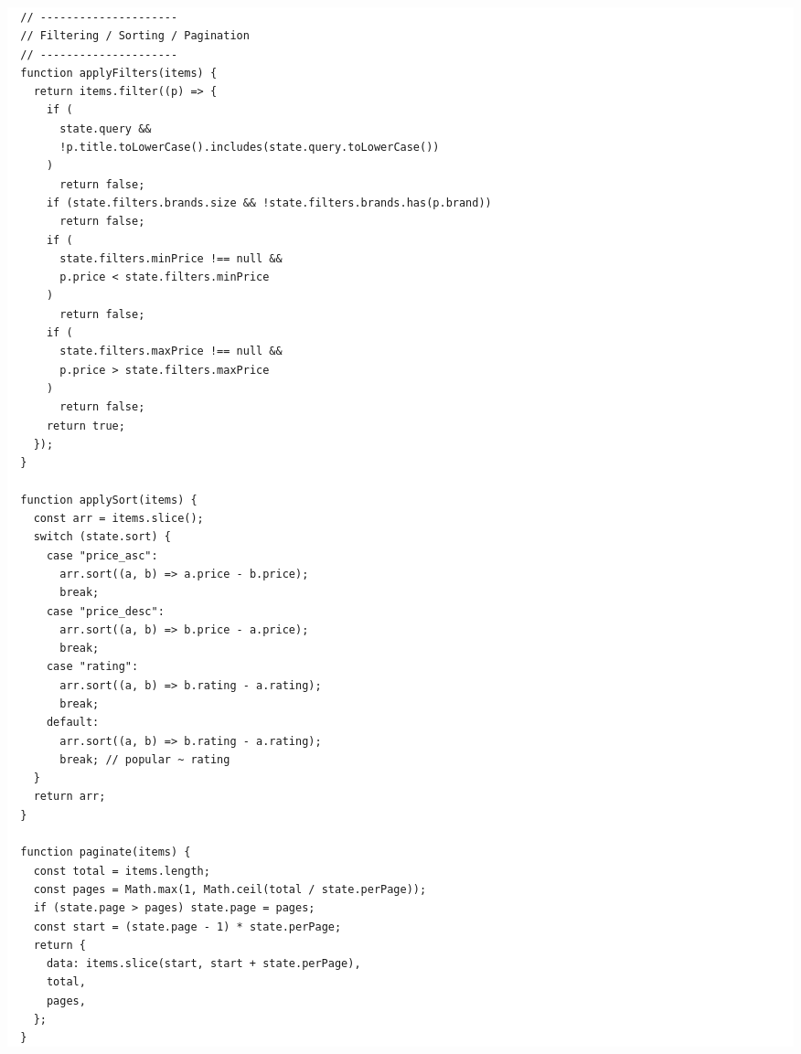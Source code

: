       // ---------------------
      // Filtering / Sorting / Pagination
      // ---------------------
      function applyFilters(items) {
        return items.filter((p) => {
          if (
            state.query &&
            !p.title.toLowerCase().includes(state.query.toLowerCase())
          )
            return false;
          if (state.filters.brands.size && !state.filters.brands.has(p.brand))
            return false;
          if (
            state.filters.minPrice !== null &&
            p.price < state.filters.minPrice
          )
            return false;
          if (
            state.filters.maxPrice !== null &&
            p.price > state.filters.maxPrice
          )
            return false;
          return true;
        });
      }

      function applySort(items) {
        const arr = items.slice();
        switch (state.sort) {
          case "price_asc":
            arr.sort((a, b) => a.price - b.price);
            break;
          case "price_desc":
            arr.sort((a, b) => b.price - a.price);
            break;
          case "rating":
            arr.sort((a, b) => b.rating - a.rating);
            break;
          default:
            arr.sort((a, b) => b.rating - a.rating);
            break; // popular ~ rating
        }
        return arr;
      }

      function paginate(items) {
        const total = items.length;
        const pages = Math.max(1, Math.ceil(total / state.perPage));
        if (state.page > pages) state.page = pages;
        const start = (state.page - 1) * state.perPage;
        return {
          data: items.slice(start, start + state.perPage),
          total,
          pages,
        };
      }
